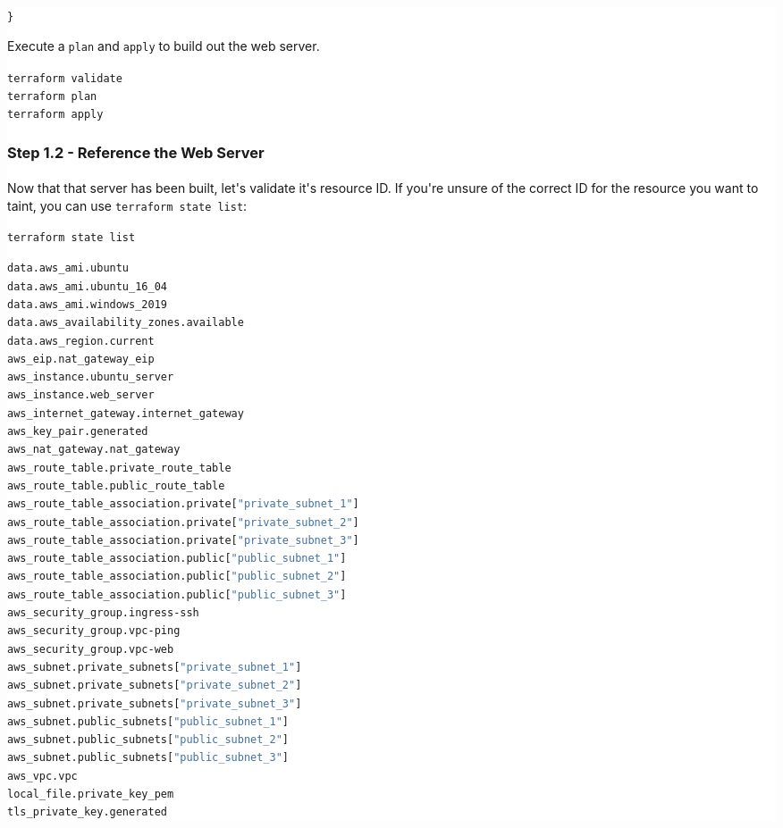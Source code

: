 ```hcl
}
```

Execute a `plan` and `apply` to build out the web server.

```shell
terraform validate
terraform plan
terraform apply
```

### Step 1.2 - Reference the Web Server

Now that that server has been built, let's validate it's resource ID. If you're unsure of the correct ID for the resource you want to taint, you can use `terraform state list`:

```bash
terraform state list
```

```bash
data.aws_ami.ubuntu
data.aws_ami.ubuntu_16_04
data.aws_ami.windows_2019
data.aws_availability_zones.available
data.aws_region.current
aws_eip.nat_gateway_eip
aws_instance.ubuntu_server
aws_instance.web_server
aws_internet_gateway.internet_gateway
aws_key_pair.generated
aws_nat_gateway.nat_gateway
aws_route_table.private_route_table
aws_route_table.public_route_table
aws_route_table_association.private["private_subnet_1"]
aws_route_table_association.private["private_subnet_2"]
aws_route_table_association.private["private_subnet_3"]
aws_route_table_association.public["public_subnet_1"]
aws_route_table_association.public["public_subnet_2"]
aws_route_table_association.public["public_subnet_3"]
aws_security_group.ingress-ssh
aws_security_group.vpc-ping
aws_security_group.vpc-web
aws_subnet.private_subnets["private_subnet_1"]
aws_subnet.private_subnets["private_subnet_2"]
aws_subnet.private_subnets["private_subnet_3"]
aws_subnet.public_subnets["public_subnet_1"]
aws_subnet.public_subnets["public_subnet_2"]
aws_subnet.public_subnets["public_subnet_3"]
aws_vpc.vpc
local_file.private_key_pem
tls_private_key.generated
```
